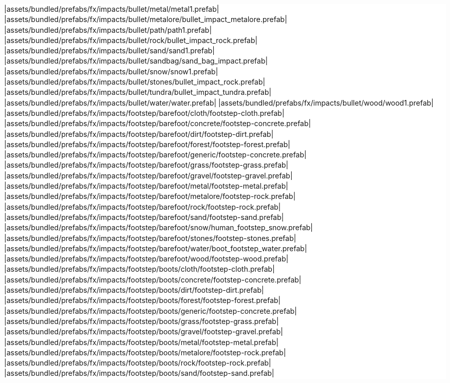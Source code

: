 |assets/bundled/prefabs/fx/impacts/bullet/metal/metal1.prefab|
|assets/bundled/prefabs/fx/impacts/bullet/metalore/bullet_impact_metalore.prefab|
|assets/bundled/prefabs/fx/impacts/bullet/path/path1.prefab|
|assets/bundled/prefabs/fx/impacts/bullet/rock/bullet_impact_rock.prefab|
|assets/bundled/prefabs/fx/impacts/bullet/sand/sand1.prefab|
|assets/bundled/prefabs/fx/impacts/bullet/sandbag/sand_bag_impact.prefab|
|assets/bundled/prefabs/fx/impacts/bullet/snow/snow1.prefab|
|assets/bundled/prefabs/fx/impacts/bullet/stones/bullet_impact_rock.prefab|
|assets/bundled/prefabs/fx/impacts/bullet/tundra/bullet_impact_tundra.prefab|
|assets/bundled/prefabs/fx/impacts/bullet/water/water.prefab|
|assets/bundled/prefabs/fx/impacts/bullet/wood/wood1.prefab|
|assets/bundled/prefabs/fx/impacts/footstep/barefoot/cloth/footstep-cloth.prefab|
|assets/bundled/prefabs/fx/impacts/footstep/barefoot/concrete/footstep-concrete.prefab|
|assets/bundled/prefabs/fx/impacts/footstep/barefoot/dirt/footstep-dirt.prefab|
|assets/bundled/prefabs/fx/impacts/footstep/barefoot/forest/footstep-forest.prefab|
|assets/bundled/prefabs/fx/impacts/footstep/barefoot/generic/footstep-concrete.prefab|
|assets/bundled/prefabs/fx/impacts/footstep/barefoot/grass/footstep-grass.prefab|
|assets/bundled/prefabs/fx/impacts/footstep/barefoot/gravel/footstep-gravel.prefab|
|assets/bundled/prefabs/fx/impacts/footstep/barefoot/metal/footstep-metal.prefab|
|assets/bundled/prefabs/fx/impacts/footstep/barefoot/metalore/footstep-rock.prefab|
|assets/bundled/prefabs/fx/impacts/footstep/barefoot/rock/footstep-rock.prefab|
|assets/bundled/prefabs/fx/impacts/footstep/barefoot/sand/footstep-sand.prefab|
|assets/bundled/prefabs/fx/impacts/footstep/barefoot/snow/human_footstep_snow.prefab|
|assets/bundled/prefabs/fx/impacts/footstep/barefoot/stones/footstep-stones.prefab|
|assets/bundled/prefabs/fx/impacts/footstep/barefoot/water/boot_footstep_water.prefab|
|assets/bundled/prefabs/fx/impacts/footstep/barefoot/wood/footstep-wood.prefab|
|assets/bundled/prefabs/fx/impacts/footstep/boots/cloth/footstep-cloth.prefab|
|assets/bundled/prefabs/fx/impacts/footstep/boots/concrete/footstep-concrete.prefab|
|assets/bundled/prefabs/fx/impacts/footstep/boots/dirt/footstep-dirt.prefab|
|assets/bundled/prefabs/fx/impacts/footstep/boots/forest/footstep-forest.prefab|
|assets/bundled/prefabs/fx/impacts/footstep/boots/generic/footstep-concrete.prefab|
|assets/bundled/prefabs/fx/impacts/footstep/boots/grass/footstep-grass.prefab|
|assets/bundled/prefabs/fx/impacts/footstep/boots/gravel/footstep-gravel.prefab|
|assets/bundled/prefabs/fx/impacts/footstep/boots/metal/footstep-metal.prefab|
|assets/bundled/prefabs/fx/impacts/footstep/boots/metalore/footstep-rock.prefab|
|assets/bundled/prefabs/fx/impacts/footstep/boots/rock/footstep-rock.prefab|
|assets/bundled/prefabs/fx/impacts/footstep/boots/sand/footstep-sand.prefab|